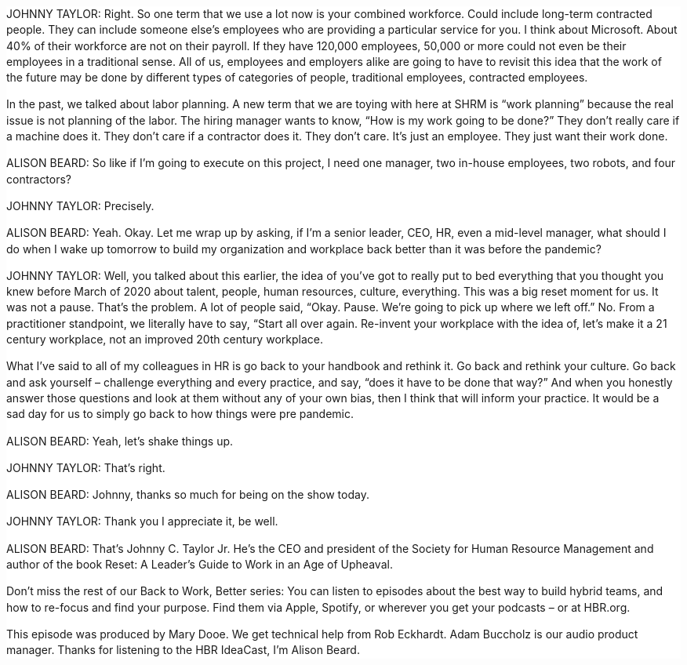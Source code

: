 JOHNNY TAYLOR: Right. So one term that we use a lot now is your combined workforce. Could include long-term contracted people. They can include someone else’s employees who are providing a particular service for you. I think about Microsoft. About 40% of their workforce are not on their payroll. If they have 120,000 employees, 50,000 or more could not even be their employees in a traditional sense. All of us, employees and employers alike are going to have to revisit this idea that the work of the future may be done by different types of categories of people, traditional employees, contracted employees.

In the past, we talked about labor planning. A new term that we are toying with here at SHRM is “work planning” because the real issue is not planning of the labor. The hiring manager wants to know, “How is my work going to be done?” They don’t really care if a machine does it. They don’t care if a contractor does it. They don’t care. It’s just an employee. They just want their work done.

ALISON BEARD: So like if I’m going to execute on this project, I need one manager, two in-house employees, two robots, and four contractors?

JOHNNY TAYLOR: Precisely.

ALISON BEARD: Yeah. Okay. Let me wrap up by asking, if I’m a senior leader, CEO, HR, even a mid-level manager, what should I do when I wake up tomorrow to build my organization and workplace back better than it was before the pandemic?

JOHNNY TAYLOR: Well, you talked about this earlier, the idea of you’ve got to really put to bed everything that you thought you knew before March of 2020 about talent, people, human resources, culture, everything. This was a big reset moment for us. It was not a pause. That’s the problem. A lot of people said, “Okay. Pause. We’re going to pick up where we left off.” No. From a practitioner standpoint, we literally have to say, “Start all over again. Re-invent your workplace with the idea of, let’s make it a 21 century workplace, not an improved 20th century workplace.

What I’ve said to all of my colleagues in HR is go back to your handbook and rethink it. Go back and rethink your culture. Go back and ask yourself – challenge everything and every practice, and say, “does it have to be done that way?” And when you honestly answer those questions and look at them without any of your own bias, then I think that will inform your practice. It would be a sad day for us to simply go back to how things were pre pandemic.

ALISON BEARD: Yeah, let’s shake things up.

JOHNNY TAYLOR: That’s right.

ALISON BEARD: Johnny, thanks so much for being on the show today.

JOHNNY TAYLOR: Thank you I appreciate it, be well.

ALISON BEARD: That’s Johnny C. Taylor Jr. He’s the CEO and president of the Society for Human Resource Management and author of the book Reset: A Leader’s Guide to Work in an Age of Upheaval.

Don’t miss the rest of our Back to Work, Better series: You can listen to episodes about the best way to build hybrid teams, and how to re-focus and find your purpose. Find them via Apple, Spotify, or wherever you get your podcasts – or at HBR.org.

This episode was produced by Mary Dooe. We get technical help from Rob Eckhardt. Adam Buccholz is our audio product manager. Thanks for listening to the HBR IdeaCast, I’m Alison Beard.
